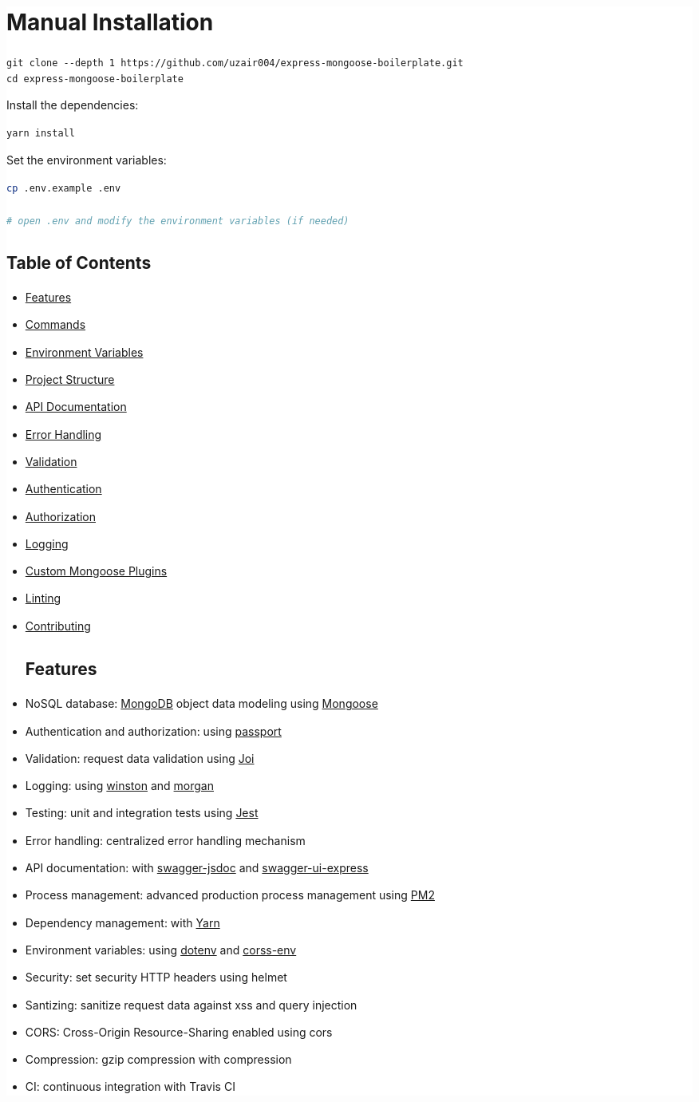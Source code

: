 #  Manual Installation
```
git clone --depth 1 https://github.com/uzair004/express-mongoose-boilerplate.git
cd express-mongoose-boilerplate
```

Install the dependencies:

```
yarn install
```
Set the environment variables:

```bash
cp .env.example .env

# open .env and modify the environment variables (if needed)
```

## Table of Contents
- [Features](https://github.com/uzair004/express-mongoose-boilerplate?tab=readme-ov-file#features)
- [Commands](https://github.com/uzair004/express-mongoose-boilerplate?tab=readme-ov-file#commands)
- [Environment Variables](https://github.com/uzair004/express-mongoose-boilerplate?tab=readme-ov-file#environment-variables)
- [Project Structure](https://github.com/uzair004/express-mongoose-boilerplate?tab=readme-ov-file#project-structure)
- [API Documentation](https://github.com/uzair004/express-mongoose-boilerplate?tab=readme-ov-file#api-documentation)
- [Error Handling](https://github.com/uzair004/express-mongoose-boilerplate?tab=readme-ov-file#error-handling)
- [Validation](https://github.com/uzair004/express-mongoose-boilerplate?tab=readme-ov-file#validation)
- [Authentication](https://github.com/uzair004/express-mongoose-boilerplate?tab=readme-ov-file#authentication)
- [Authorization](https://github.com/uzair004/express-mongoose-boilerplate?tab=readme-ov-file#authorization)
- [Logging](https://github.com/uzair004/express-mongoose-boilerplate?tab=readme-ov-file#logging)
- [Custom Mongoose Plugins](https://github.com/uzair004/express-mongoose-boilerplate?tab=readme-ov-file#custom-mongoose-plugins)
- [Linting](https://github.com/uzair004/express-mongoose-boilerplate?tab=readme-ov-file#linting)
- [Contributing](https://github.com/uzair004/express-mongoose-boilerplate?tab=readme-ov-file#contributing)

  ## Features
- NoSQL database: [MongoDB](mongodb.com) object data modeling using [Mongoose](mongoosejs.com)
- Authentication and authorization: using [passport](www.passportjs.org)
- Validation: request data validation using [Joi](https://github.com/hapijs/joi)
- Logging: using [winston](https://github.com/winstonjs/winston) and [morgan](https://github.com/expressjs/morgan)
- Testing: unit and integration tests using [Jest](https://jestjs.io/)
- Error handling: centralized error handling mechanism
- API documentation: with [swagger-jsdoc](https://github.com/Surnet/swagger-jsdoc) and [swagger-ui-express](https://github.com/scottie1984/swagger-ui-express)
- Process management: advanced production process management using [PM2](https://pm2.keymetrics.io/)
- Dependency management: with [Yarn](https://yarnpkg.com/)
- Environment variables: using [dotenv](https://github.com/motdotla/dotenv) and [corss-env](https://github.com/kentcdodds/cross-env#readme)
- Security: set security HTTP headers using helmet
- Santizing: sanitize request data against xss and query injection
- CORS: Cross-Origin Resource-Sharing enabled using cors
- Compression: gzip compression with compression
- CI: continuous integration with Travis CI